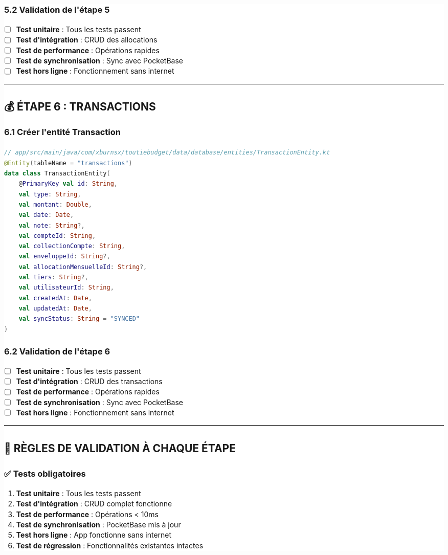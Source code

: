 ### 5.2 Validation de l'étape 5
- [ ] **Test unitaire** : Tous les tests passent
- [ ] **Test d'intégration** : CRUD des allocations
- [ ] **Test de performance** : Opérations rapides
- [ ] **Test de synchronisation** : Sync avec PocketBase
- [ ] **Test hors ligne** : Fonctionnement sans internet

---

## 💰 ÉTAPE 6 : TRANSACTIONS

### 6.1 Créer l'entité Transaction
```kotlin
// app/src/main/java/com/xburnsx/toutiebudget/data/database/entities/TransactionEntity.kt
@Entity(tableName = "transactions")
data class TransactionEntity(
    @PrimaryKey val id: String,
    val type: String,
    val montant: Double,
    val date: Date,
    val note: String?,
    val compteId: String,
    val collectionCompte: String,
    val enveloppeId: String?,
    val allocationMensuelleId: String?,
    val tiers: String?,
    val utilisateurId: String,
    val createdAt: Date,
    val updatedAt: Date,
    val syncStatus: String = "SYNCED"
)
```

### 6.2 Validation de l'étape 6
- [ ] **Test unitaire** : Tous les tests passent
- [ ] **Test d'intégration** : CRUD des transactions
- [ ] **Test de performance** : Opérations rapides
- [ ] **Test de synchronisation** : Sync avec PocketBase
- [ ] **Test hors ligne** : Fonctionnement sans internet

---

## 🎯 RÈGLES DE VALIDATION À CHAQUE ÉTAPE

### ✅ Tests obligatoires
1. **Test unitaire** : Tous les tests passent
2. **Test d'intégration** : CRUD complet fonctionne
3. **Test de performance** : Opérations < 10ms
4. **Test de synchronisation** : PocketBase mis à jour
5. **Test hors ligne** : App fonctionne sans internet
6. **Test de régression** : Fonctionnalités existantes intactes
